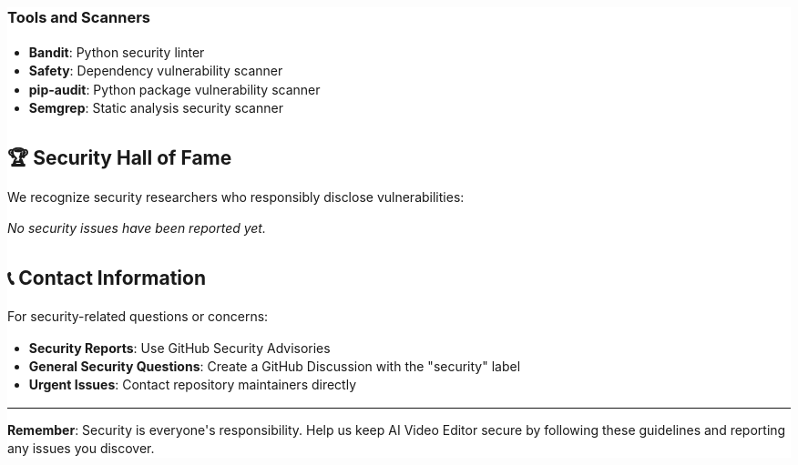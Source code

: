 ### Tools and Scanners
- **Bandit**: Python security linter
- **Safety**: Dependency vulnerability scanner
- **pip-audit**: Python package vulnerability scanner
- **Semgrep**: Static analysis security scanner

## 🏆 Security Hall of Fame

We recognize security researchers who responsibly disclose vulnerabilities:



*No security issues have been reported yet.*

## 📞 Contact Information

For security-related questions or concerns:
- **Security Reports**: Use GitHub Security Advisories
- **General Security Questions**: Create a GitHub Discussion with the "security" label
- **Urgent Issues**: Contact repository maintainers directly

---

**Remember**: Security is everyone's responsibility. Help us keep AI Video Editor secure by following these guidelines and reporting any issues you discover.